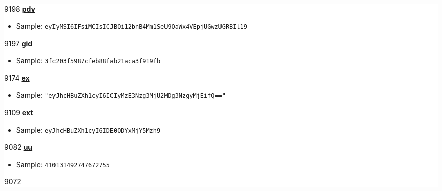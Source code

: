 </ul>
</td>
<td>9198</td></tr>

<tr><td>
<strong><a href="https://webcookies.org/cookie/http/pdv/306">pdv</a></strong>

<ul>


<li> Sample: <code>eyIyMSI6IFsiMCIsICJBQi12bnB4Mm1SeU9QaWx4VEpjUGwzUGRBIl19</code>

</ul>
</td>
<td>9197</td></tr>

<tr><td>
<strong><a href="https://webcookies.org/cookie/http/gid/283">gid</a></strong>

<ul>


<li> Sample: <code>3fc203f5987cfeb88fab21aca3f919fb</code>

</ul>
</td>
<td>9174</td></tr>

<tr><td>
<strong><a href="https://webcookies.org/cookie/http/ex/274">ex</a></strong>

<ul>


<li> Sample: <code>&quot;eyJhcHBuZXh1cyI6ICIyMzE3Nzg3MjU2MDg3NzgyMjEifQ==&quot;</code>

</ul>
</td>
<td>9109</td></tr>

<tr><td>
<strong><a href="https://webcookies.org/cookie/http/ext/273">ext</a></strong>

<ul>


<li> Sample: <code>eyJhcHBuZXh1cyI6IDE0ODYxMjY5Mzh9</code>

</ul>
</td>
<td>9082</td></tr>

<tr><td>
<strong><a href="https://webcookies.org/cookie/http/uu/654">uu</a></strong>

<ul>


<li> Sample: <code>410131492747672755</code>

</ul>
</td>
<td>9072</td></tr>
